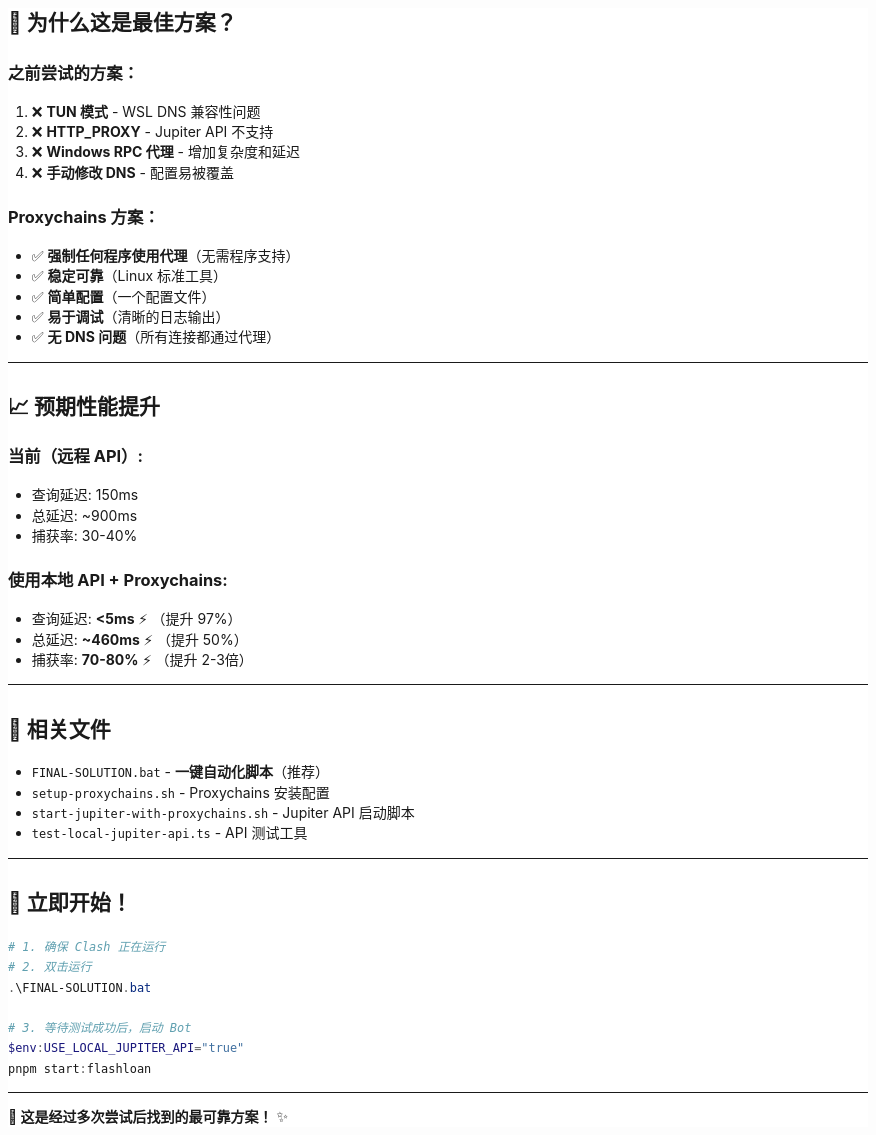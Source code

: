 
## 🎉 **为什么这是最佳方案？**

### 之前尝试的方案：
1. ❌ **TUN 模式** - WSL DNS 兼容性问题
2. ❌ **HTTP_PROXY** - Jupiter API 不支持
3. ❌ **Windows RPC 代理** - 增加复杂度和延迟
4. ❌ **手动修改 DNS** - 配置易被覆盖

### Proxychains 方案：
- ✅ **强制任何程序使用代理**（无需程序支持）
- ✅ **稳定可靠**（Linux 标准工具）
- ✅ **简单配置**（一个配置文件）
- ✅ **易于调试**（清晰的日志输出）
- ✅ **无 DNS 问题**（所有连接都通过代理）

---

## 📈 **预期性能提升**

### 当前（远程 API）:
- 查询延迟: 150ms
- 总延迟: ~900ms
- 捕获率: 30-40%

### 使用本地 API + Proxychains:
- 查询延迟: **<5ms** ⚡ （提升 97%）
- 总延迟: **~460ms** ⚡ （提升 50%）
- 捕获率: **70-80%** ⚡ （提升 2-3倍）

---

## 📁 **相关文件**

- `FINAL-SOLUTION.bat` - **一键自动化脚本**（推荐）
- `setup-proxychains.sh` - Proxychains 安装配置
- `start-jupiter-with-proxychains.sh` - Jupiter API 启动脚本
- `test-local-jupiter-api.ts` - API 测试工具

---

## 🚀 **立即开始！**

```powershell
# 1. 确保 Clash 正在运行
# 2. 双击运行
.\FINAL-SOLUTION.bat

# 3. 等待测试成功后，启动 Bot
$env:USE_LOCAL_JUPITER_API="true"
pnpm start:flashloan
```

---

**🎯 这是经过多次尝试后找到的最可靠方案！** ✨


